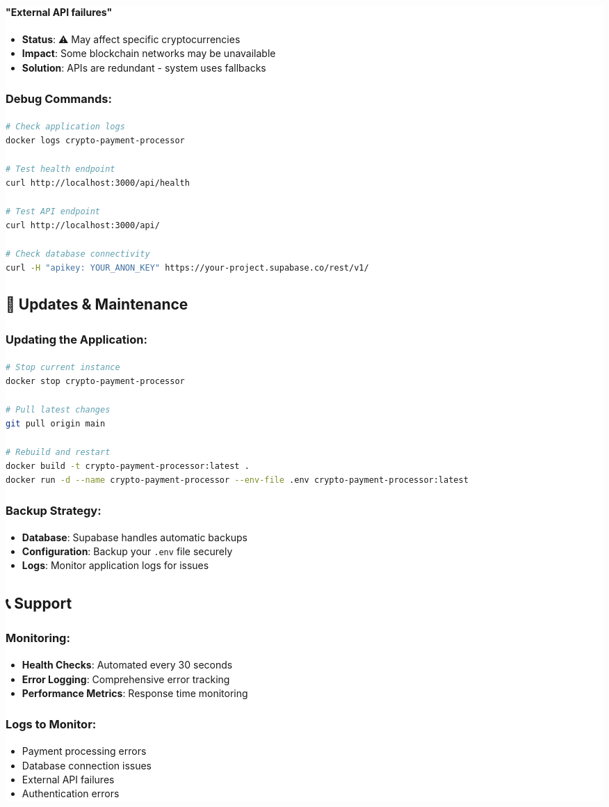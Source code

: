 #### **"External API failures"**
- **Status**: ⚠️ May affect specific cryptocurrencies
- **Impact**: Some blockchain networks may be unavailable
- **Solution**: APIs are redundant - system uses fallbacks

### **Debug Commands:**
```bash
# Check application logs
docker logs crypto-payment-processor

# Test health endpoint
curl http://localhost:3000/api/health

# Test API endpoint
curl http://localhost:3000/api/

# Check database connectivity
curl -H "apikey: YOUR_ANON_KEY" https://your-project.supabase.co/rest/v1/
```

## 🔄 Updates & Maintenance

### **Updating the Application:**
```bash
# Stop current instance
docker stop crypto-payment-processor

# Pull latest changes
git pull origin main

# Rebuild and restart
docker build -t crypto-payment-processor:latest .
docker run -d --name crypto-payment-processor --env-file .env crypto-payment-processor:latest
```

### **Backup Strategy:**
- **Database**: Supabase handles automatic backups
- **Configuration**: Backup your `.env` file securely
- **Logs**: Monitor application logs for issues

## 📞 Support

### **Monitoring:**
- **Health Checks**: Automated every 30 seconds
- **Error Logging**: Comprehensive error tracking
- **Performance Metrics**: Response time monitoring

### **Logs to Monitor:**
- Payment processing errors
- Database connection issues
- External API failures
- Authentication errors
